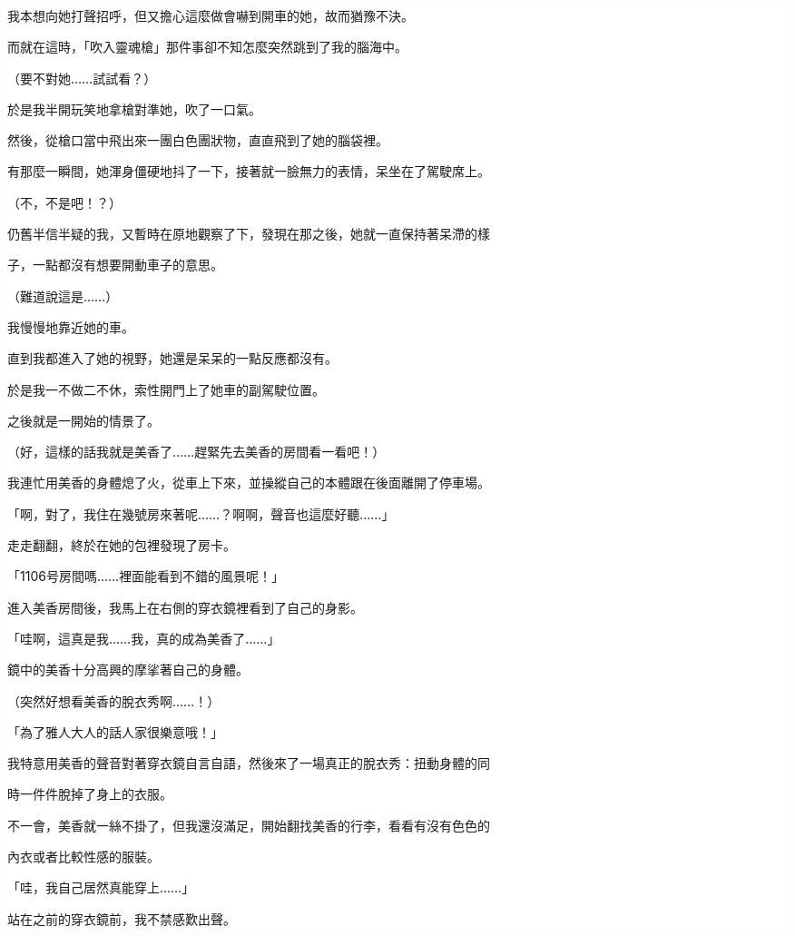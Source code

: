 我本想向她打聲招呼，但又擔心這麼做會嚇到開車的她，故而猶豫不決。

而就在這時，「吹入靈魂槍」那件事卻不知怎麼突然跳到了我的腦海中。

（要不對她……試試看？）

於是我半開玩笑地拿槍對準她，吹了一口氣。

然後，從槍口當中飛出來一團白色團狀物，直直飛到了她的腦袋裡。

有那麼一瞬間，她渾身僵硬地抖了一下，接著就一臉無力的表情，呆坐在了駕駛席上。



（不，不是吧！？）

仍舊半信半疑的我，又暫時在原地觀察了下，發現在那之後，她就一直保持著呆滯的樣

子，一點都沒有想要開動車子的意思。

（難道說這是……）

我慢慢地靠近她的車。

直到我都進入了她的視野，她還是呆呆的一點反應都沒有。

於是我一不做二不休，索性開門上了她車的副駕駛位置。

之後就是一開始的情景了。

（好，這樣的話我就是美香了……趕緊先去美香的房間看一看吧！）

我連忙用美香的身體熄了火，從車上下來，並操縱自己的本體跟在後面離開了停車場。





「啊，對了，我住在幾號房來著呢……？啊啊，聲音也這麼好聽……」

走走翻翻，終於在她的包裡發現了房卡。

「1106号房間嗎……裡面能看到不錯的風景呢！」



進入美香房間後，我馬上在右側的穿衣鏡裡看到了自己的身影。

「哇啊，這真是我……我，真的成為美香了……」

鏡中的美香十分高興的摩挲著自己的身體。

（突然好想看美香的脫衣秀啊……！）

「為了雅人大人的話人家很樂意哦！」

我特意用美香的聲音對著穿衣鏡自言自語，然後來了一場真正的脫衣秀：扭動身體的同

時一件件脫掉了身上的衣服。

不一會，美香就一絲不掛了，但我還沒滿足，開始翻找美香的行李，看看有沒有色色的

內衣或者比較性感的服裝。

「哇，我自己居然真能穿上……」

站在之前的穿衣鏡前，我不禁感歎出聲。
